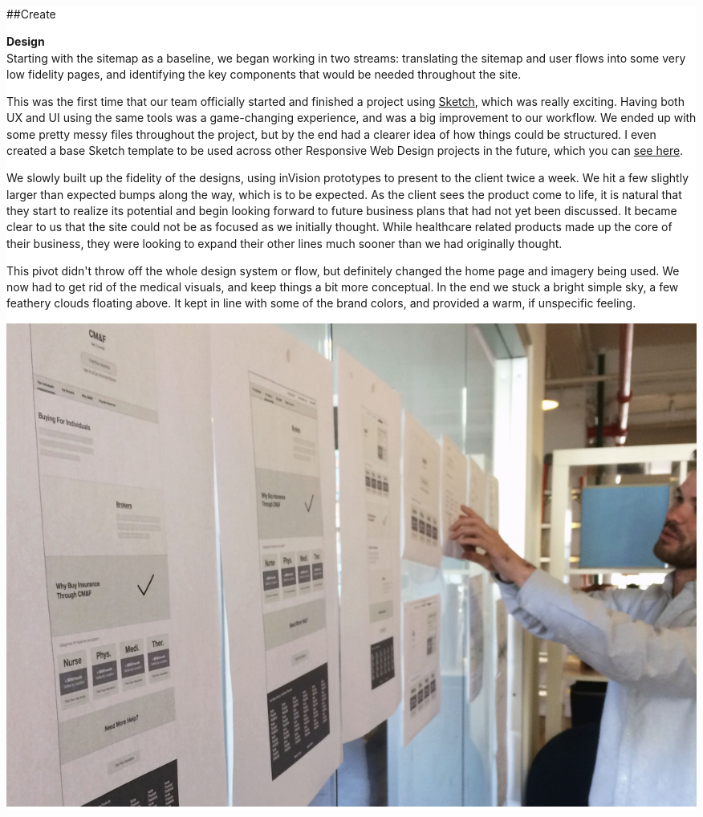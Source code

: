 ##Create

**Design**  
Starting with the sitemap as a baseline, we began working in two streams: translating the sitemap and user flows into some very low fidelity pages, and identifying the key components that would be needed throughout the site.

This was the first time that our team officially started and finished a project using [Sketch](https://www.sketchapp.com/), which was really exciting. Having both UX and UI using the same tools was a game-changing experience, and was a big improvement to our workflow. We ended up with some pretty messy files throughout the project, but by the end had a clearer idea of how things could be structured. I even created a base Sketch template to be used across other Responsive Web Design projects in the future, which you can [see here](https://github.com/xd-admin/sketch-templates).

We slowly built up the fidelity of the designs, using inVision prototypes to present to the client twice a week. We hit a few slightly larger than expected bumps along the way, which is to be expected. As the client sees the product come to life, it is natural that they start to realize its potential and begin looking forward to future business plans that had not yet been discussed. It became clear to us that the site could not be as focused as we initially thought. While healthcare related products made up the core of their business, they were looking to expand their other lines much sooner than we had originally thought.

This pivot didn't throw off the whole design system or flow, but definitely changed the home page and imagery being used. We now had to get rid of the medical visuals, and keep things a bit more conceptual. In the end we stuck a bright simple sky, a few feathery clouds floating above. It kept in line with some of the brand colors, and provided a warm, if unspecific feeling.

<div class="image-wrapper medium image-full box-shadow">
	<img src="../images/CMF/lowfi.jpg" />
</div>
